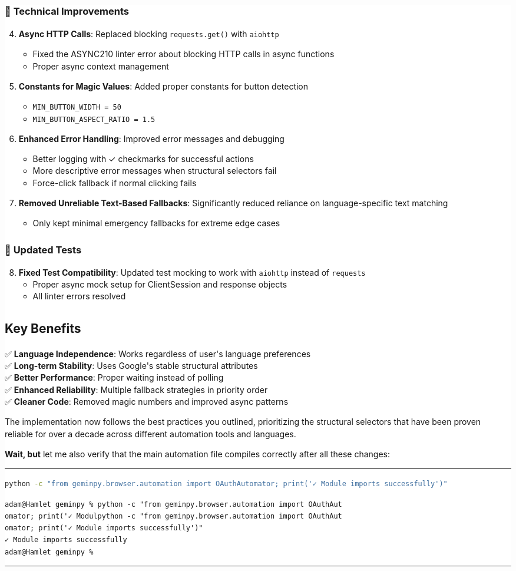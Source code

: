 ### 🔧 **Technical Improvements**

4. **Async HTTP Calls**: Replaced blocking `requests.get()` with `aiohttp`
   - Fixed the ASYNC210 linter error about blocking HTTP calls in async functions
   - Proper async context management

5. **Constants for Magic Values**: Added proper constants for button detection
   - `MIN_BUTTON_WIDTH = 50`
   - `MIN_BUTTON_ASPECT_RATIO = 1.5`

6. **Enhanced Error Handling**: Improved error messages and debugging
   - Better logging with ✓ checkmarks for successful actions
   - More descriptive error messages when structural selectors fail
   - Force-click fallback if normal clicking fails

7. **Removed Unreliable Text-Based Fallbacks**: Significantly reduced reliance on language-specific text matching
   - Only kept minimal emergency fallbacks for extreme edge cases

### 🧪 **Updated Tests**

8. **Fixed Test Compatibility**: Updated test mocking to work with `aiohttp` instead of `requests`
   - Proper async mock setup for ClientSession and response objects
   - All linter errors resolved

## Key Benefits

✅ **Language Independence**: Works regardless of user's language preferences  
✅ **Long-term Stability**: Uses Google's stable structural attributes  
✅ **Better Performance**: Proper waiting instead of polling  
✅ **Enhanced Reliability**: Multiple fallback strategies in priority order  
✅ **Cleaner Code**: Removed magic numbers and improved async patterns  

The implementation now follows the best practices you outlined, prioritizing the structural selectors that have been proven reliable for over a decade across different automation tools and languages.

**Wait, but** let me also verify that the main automation file compiles correctly after all these changes:

---

```bash
python -c "from geminpy.browser.automation import OAuthAutomator; print('✓ Module imports successfully')"
```

```
adam@Hamlet geminpy % python -c "from geminpy.browser.automation import OAuthAut
omator; print('✓ Modulpython -c "from geminpy.browser.automation import OAuthAut
omator; print('✓ Module imports successfully')"
✓ Module imports successfully
adam@Hamlet geminpy %
```

---
